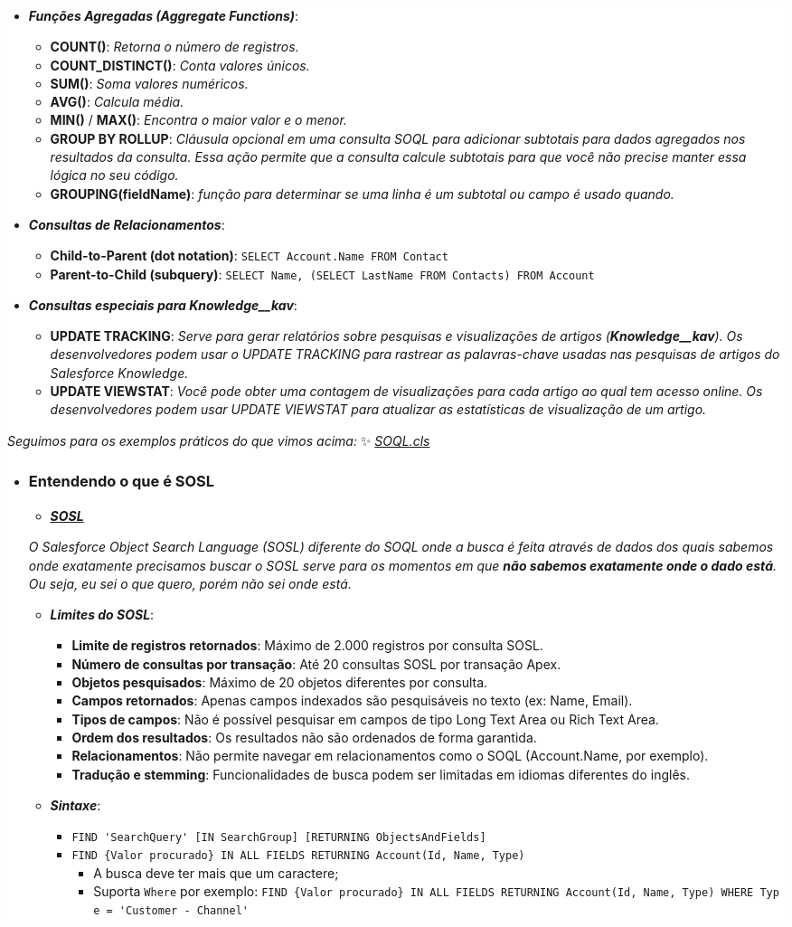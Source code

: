   - ***Funções Agregadas (Aggregate Functions)***:
    - **COUNT()**: *Retorna o número de registros.*
    - **COUNT_DISTINCT()**: *Conta valores únicos.*
    - **SUM()**: *Soma valores numéricos.*
    - **AVG()**: *Calcula média.*
    - **MIN()** / **MAX()**: *Encontra o maior valor e o menor.*
    - **GROUP BY ROLLUP**: *Cláusula opcional em uma consulta SOQL para adicionar subtotais para dados agregados nos resultados da consulta. Essa ação permite que a consulta calcule subtotais para que você não precise manter essa lógica no seu código.*
    - **GROUPING(fieldName)**: *função para determinar se uma linha é um subtotal ou campo é usado quando.*

  - ***Consultas de Relacionamentos***:
    - **Child-to-Parent (dot notation)**: `SELECT Account.Name FROM Contact`
    - **Parent-to-Child (subquery)**: `SELECT Name, (SELECT LastName FROM Contacts) FROM Account`

  - ***Consultas especiais para Knowledge__kav***:
    - **UPDATE TRACKING**: *Serve para gerar relatórios sobre pesquisas e visualizações de artigos (**Knowledge__kav**). Os desenvolvedores podem usar o UPDATE TRACKING para rastrear as palavras-chave usadas nas pesquisas de artigos do Salesforce Knowledge.*
    - **UPDATE VIEWSTAT**: *Você pode obter uma contagem de visualizações para cada artigo ao qual tem acesso online. Os desenvolvedores podem usar UPDATE VIEWSTAT para atualizar as estatísticas de visualização de um artigo.*

  *Seguimos para os exemplos práticos do que vimos acima:* ✨ *[SOQL.cls](../force-app/main/default/classes/SOQL.cls)*


- ### Entendendo o que é SOSL
  - ***[SOSL](https://developer.salesforce.com/docs/atlas.en-us.soql_sosl.meta/soql_sosl/sforce_api_calls_sosl.htm)***
  
  *O Salesforce Object Search Language (SOSL) diferente do SOQL onde a busca é feita através de dados dos quais sabemos onde exatamente precisamos buscar o SOSL serve para os momentos em que **não sabemos exatamente onde o dado está**. Ou seja, eu sei o que quero, porém não sei onde está.*

  - ***Limites do SOSL***:
    - **Limite de registros retornados**: Máximo de 2.000 registros por consulta SOSL.
    - **Número de consultas por transação**: Até 20 consultas SOSL por transação Apex.
    - **Objetos pesquisados**: Máximo de 20 objetos diferentes por consulta.
    - **Campos retornados**: Apenas campos indexados são pesquisáveis no texto (ex: Name, Email).
    - **Tipos de campos**: Não é possível pesquisar em campos de tipo Long Text Area ou Rich Text Area.
    - **Ordem dos resultados**: Os resultados não são ordenados de forma garantida.
    - **Relacionamentos**: Não permite navegar em relacionamentos como o SOQL (Account.Name, por exemplo).
    - **Tradução e stemming**: Funcionalidades de busca podem ser limitadas em idiomas diferentes do inglês.

  - ***Sintaxe***:
    - `FIND 'SearchQuery' [IN SearchGroup] [RETURNING ObjectsAndFields]`
    - `FIND {Valor procurado} IN ALL FIELDS RETURNING Account(Id, Name, Type)` 
      - A busca deve ter mais que um caractere;
      - Suporta `Where` por exemplo: `FIND {Valor procurado} IN ALL FIELDS RETURNING Account(Id, Name, Type) WHERE Type = 'Customer - Channel'`
